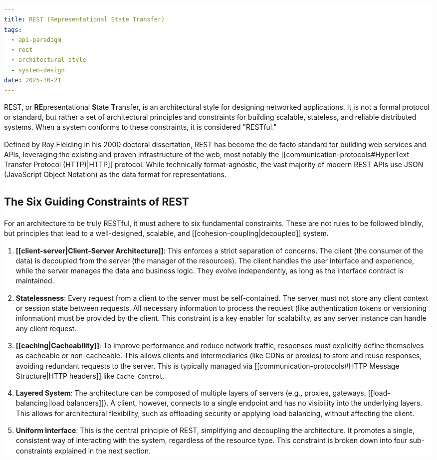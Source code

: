 ```yaml
---
title: REST (Representational State Transfer)
tags:
  - api-paradigm
  - rest
  - architectural-style
  - system-design
date: 2025-10-21
---
```


REST, or **RE**presentational **S**tate **T**ransfer, is an architectural style for designing networked applications. It is not a formal protocol or standard, but rather a set of architectural principles and constraints for building scalable, stateless, and reliable distributed systems. When a system conforms to these constraints, it is considered "RESTful."

Defined by Roy Fielding in his 2000 doctoral dissertation, REST has become the de facto standard for building web services and APIs, leveraging the existing and proven infrastructure of the web, most notably the [[communication-protocols#HyperText Transfer Protocol (HTTP)|HTTP]] protocol. While technically format-agnostic, the vast majority of modern REST APIs use JSON (JavaScript Object Notation) as the data format for representations.

## The Six Guiding Constraints of REST

For an architecture to be truly RESTful, it must adhere to six fundamental constraints. These are not rules to be followed blindly, but principles that lead to a well-designed, scalable, and [[cohesion-coupling|decoupled]] system.

1.  **[[client-server|Client-Server Architecture]]**: This enforces a strict separation of concerns. The client (the consumer of the data) is decoupled from the server (the manager of the resources). The client handles the user interface and experience, while the server manages the data and business logic. They evolve independently, as long as the interface contract is maintained.

2.  **Statelessness**: Every request from a client to the server must be self-contained. The server must not store any client context or session state between requests. All necessary information to process the request (like authentication tokens or versioning information) must be provided by the client. This constraint is a key enabler for scalability, as any server instance can handle any client request.

3.  **[[caching|Cacheability]]**: To improve performance and reduce network traffic, responses must explicitly define themselves as cacheable or non-cacheable. This allows clients and intermediaries (like CDNs or proxies) to store and reuse responses, avoiding redundant requests to the server. This is typically managed via [[communication-protocols#HTTP Message Structure|HTTP headers]] like `Cache-Control`.

4.  **Layered System**: The architecture can be composed of multiple layers of servers (e.g., proxies, gateways, [[load-balancing|load balancers]]). A client, however, connects to a single endpoint and has no visibility into the underlying layers. This allows for architectural flexibility, such as offloading security or applying load balancing, without affecting the client.

5.  **Uniform Interface**: This is the central principle of REST, simplifying and decoupling the architecture. It promotes a single, consistent way of interacting with the system, regardless of the resource type. This constraint is broken down into four sub-constraints explained in the next section.
